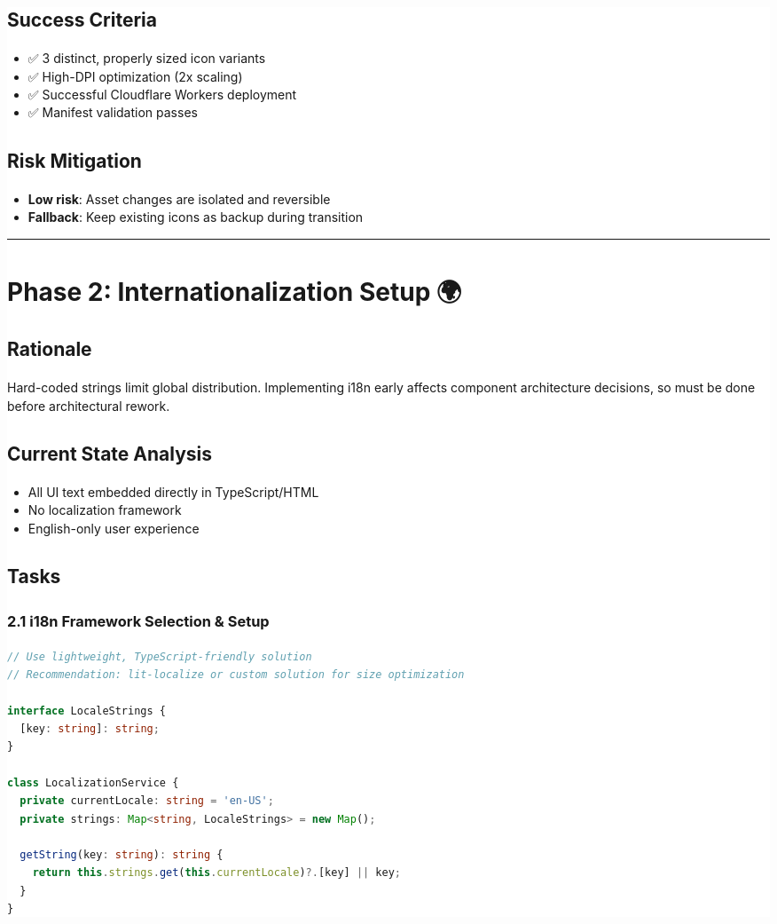 ## Success Criteria

- ✅ 3 distinct, properly sized icon variants
- ✅ High-DPI optimization (2x scaling)
- ✅ Successful Cloudflare Workers deployment
- ✅ Manifest validation passes

## Risk Mitigation

- **Low risk**: Asset changes are isolated and reversible
- **Fallback**: Keep existing icons as backup during transition

---

# Phase 2: Internationalization Setup 🌍

## Rationale

Hard-coded strings limit global distribution. Implementing i18n early affects component architecture decisions, so must be done before architectural rework.

## Current State Analysis

- All UI text embedded directly in TypeScript/HTML
- No localization framework
- English-only user experience

## Tasks

### 2.1 i18n Framework Selection & Setup

```typescript
// Use lightweight, TypeScript-friendly solution
// Recommendation: lit-localize or custom solution for size optimization

interface LocaleStrings {
  [key: string]: string;
}

class LocalizationService {
  private currentLocale: string = 'en-US';
  private strings: Map<string, LocaleStrings> = new Map();

  getString(key: string): string {
    return this.strings.get(this.currentLocale)?.[key] || key;
  }
}
```

